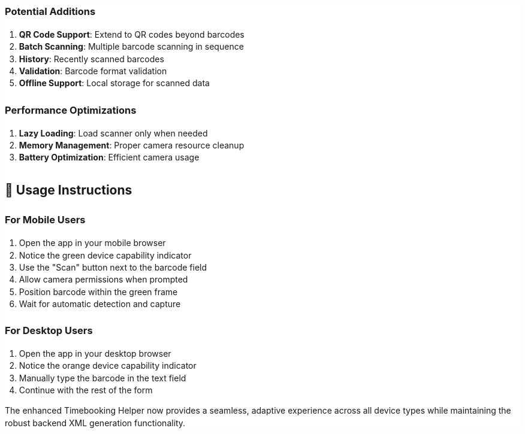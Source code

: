 ### Potential Additions
1. **QR Code Support**: Extend to QR codes beyond barcodes
2. **Batch Scanning**: Multiple barcode scanning in sequence
3. **History**: Recently scanned barcodes
4. **Validation**: Barcode format validation
5. **Offline Support**: Local storage for scanned data

### Performance Optimizations
1. **Lazy Loading**: Load scanner only when needed
2. **Memory Management**: Proper camera resource cleanup
3. **Battery Optimization**: Efficient camera usage

## 📖 Usage Instructions

### For Mobile Users
1. Open the app in your mobile browser
2. Notice the green device capability indicator
3. Use the "Scan" button next to the barcode field
4. Allow camera permissions when prompted
5. Position barcode within the green frame
6. Wait for automatic detection and capture

### For Desktop Users
1. Open the app in your desktop browser
2. Notice the orange device capability indicator
3. Manually type the barcode in the text field
4. Continue with the rest of the form

The enhanced Timebooking Helper now provides a seamless, adaptive experience across all device types while maintaining the robust backend XML generation functionality.
